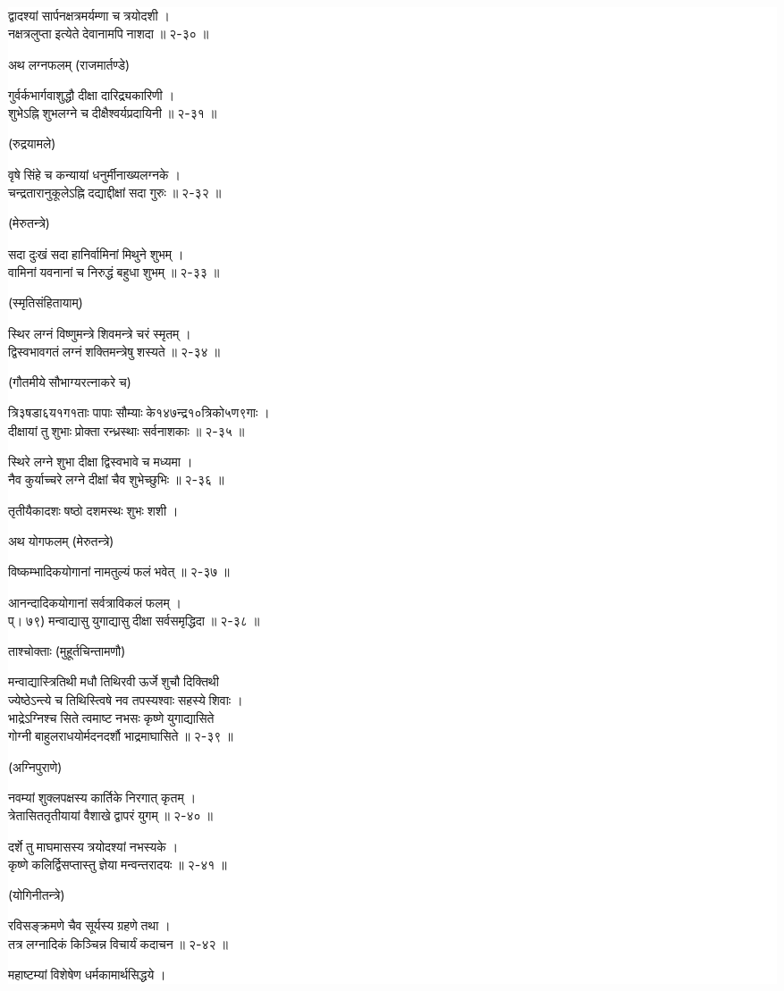 द्वादश्यां सार्पनक्षत्रमर्यम्णा च त्रयोदशी ।  
नक्षत्रलुप्ता इत्येते देवानामपि नाशदा ॥ २-३० ॥  
  
अथ लग्नफलम् (राजमार्तण्डे)  
  
गुर्वर्कभार्गवाशुद्धौ दीक्षा दारिद्र्यकारिणी ।  
शुभेऽह्नि शुभलग्ने च दीक्षैश्वर्यप्रदायिनी ॥ २-३१ ॥  
  
(रुद्रयामले)  
  
वृषे सिंहे च कन्यायां धनुर्मीनाख्यलग्नके ।  
चन्द्रतारानुकूलेऽह्नि दद्याद्दीक्षां सदा गुरुः ॥ २-३२ ॥  
  
(मेरुतन्त्रे)  
  
सदा दुःखं सदा हानिर्वामिनां मिथुने शुभम् ।  
वामिनां यवनानां च निरुद्धं बहुधा शुभम् ॥ २-३३ ॥  
  
(स्मृतिसंहितायाम्)  
  
स्थिर लग्नं विष्णुमन्त्रे शिवमन्त्रे चरं स्मृतम् ।  
द्विस्वभावगतं लग्नं शक्तिमन्त्रेषु शस्यते ॥ २-३४ ॥  
  
(गौतमीये सौभाग्यरत्नाकरे च)  
  
त्रि३षडा६य१ग१ताः पापाः सौम्याः के१४७न्द्र१०त्रिको५ण९गाः ।  
दीक्षायां तु शुभाः प्रोक्ता रन्ध्रस्थाः सर्वनाशकाः ॥ २-३५ ॥  
  
स्थिरे लग्ने शुभा दीक्षा द्विस्वभावे च मध्यमा ।  
नैव कुर्याच्चरे लग्ने दीक्षां चैव शुभेच्छुभिः ॥ २-३६ ॥  
  
तृतीयैकादशः षष्ठो दशमस्थः शुभः शशी ।  
  
अथ योगफलम् (मेरुतन्त्रे)  
  
विष्कम्भादिकयोगानां नामतुल्यं फलं भवेत् ॥ २-३७ ॥  
  
आनन्दादिकयोगानां सर्वत्राविकलं फलम् ।  
प्। ७९) मन्वाद्यासु युगाद्यासु दीक्षा सर्वसमृद्धिदा ॥ २-३८ ॥  
  
ताश्चोक्ताः (मुहूर्तचिन्तामणौ)  
  
मन्वाद्यास्त्रितिथी मधौ तिथिरवी ऊर्जे शुचौ दिक्तिथी  
ज्येष्ठेऽन्त्ये च तिथिस्त्विषे नव तपस्यश्वाः सहस्ये शिवाः ।  
भाद्रेऽग्निश्च सिते त्वमाष्ट नभसः कृष्णे युगाद्यासिते  
गोग्नी बाहुलराधयोर्मदनदर्शौ भाद्रमाघासिते ॥ २-३९ ॥  
  
(अग्निपुराणे)  
  
नवम्यां शुक्लपक्षस्य कार्तिके निरगात् कृतम् ।  
त्रेतासिततृतीयायां वैशाखे द्वापरं युगम् ॥ २-४० ॥  
  
दर्शे तु माघमासस्य त्रयोदश्यां नभस्यके ।  
कृष्णे कलिर्द्विसप्तास्तु ज्ञेया मन्वन्तरादयः ॥ २-४१ ॥  
  
(योगिनीतन्त्रे)  
  
रविसङ्क्रमणे चैव सूर्यस्य ग्रहणे तथा ।  
तत्र लग्नादिकं किञ्चिन्न विचार्यं कदाचन ॥ २-४२ ॥  
  
महाष्टम्यां विशेषेण धर्मकामार्थसिद्धये ।  
  